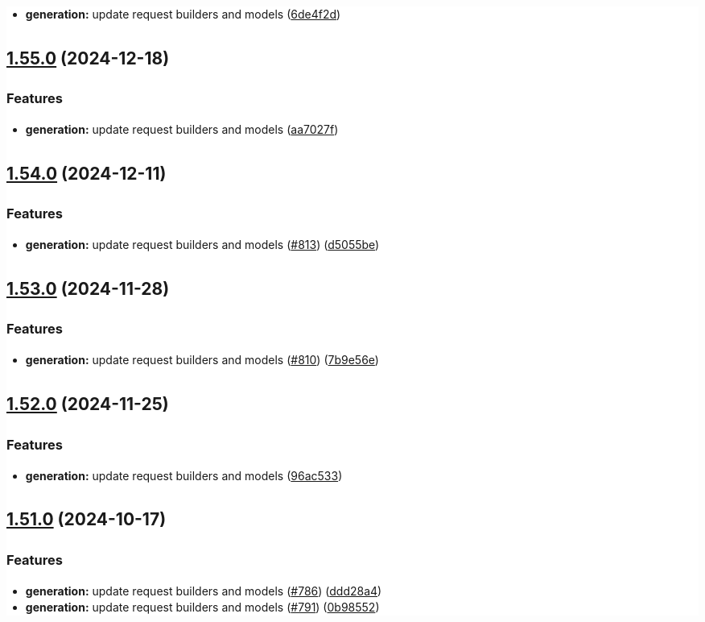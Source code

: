 * **generation:** update request builders and models ([6de4f2d](https://github.com/microsoftgraph/msgraph-sdk-go/commit/6de4f2d0669fa17194c63aa6fd6864a6967090b1))

## [1.55.0](https://github.com/microsoftgraph/msgraph-sdk-go/compare/v1.54.0...v1.55.0) (2024-12-18)


### Features

* **generation:** update request builders and models ([aa7027f](https://github.com/microsoftgraph/msgraph-sdk-go/commit/aa7027f53d5b02704c8fd535d88f08a1260cc6f0))

## [1.54.0](https://github.com/microsoftgraph/msgraph-sdk-go/compare/v1.53.0...v1.54.0) (2024-12-11)


### Features

* **generation:** update request builders and models ([#813](https://github.com/microsoftgraph/msgraph-sdk-go/issues/813)) ([d5055be](https://github.com/microsoftgraph/msgraph-sdk-go/commit/d5055be8d2045b4c203cecf60d540c641ac10551))

## [1.53.0](https://github.com/microsoftgraph/msgraph-sdk-go/compare/v1.52.0...v1.53.0) (2024-11-28)


### Features

* **generation:** update request builders and models ([#810](https://github.com/microsoftgraph/msgraph-sdk-go/issues/810)) ([7b9e56e](https://github.com/microsoftgraph/msgraph-sdk-go/commit/7b9e56e9fd7f0da00ac89560d338fc310f9263a5))

## [1.52.0](https://github.com/microsoftgraph/msgraph-sdk-go/compare/v1.51.0...v1.52.0) (2024-11-25)


### Features

* **generation:** update request builders and models ([96ac533](https://github.com/microsoftgraph/msgraph-sdk-go/commit/96ac5331981d38de1e1bfe6db733df7d2a9d4847))

## [1.51.0](https://github.com/microsoftgraph/msgraph-sdk-go/compare/v1.50.0...v1.51.0) (2024-10-17)


### Features

* **generation:** update request builders and models ([#786](https://github.com/microsoftgraph/msgraph-sdk-go/issues/786)) ([ddd28a4](https://github.com/microsoftgraph/msgraph-sdk-go/commit/ddd28a4c98bd1062a27fe1310d43db3ea5b8efbb))
* **generation:** update request builders and models ([#791](https://github.com/microsoftgraph/msgraph-sdk-go/issues/791)) ([0b98552](https://github.com/microsoftgraph/msgraph-sdk-go/commit/0b985528e137318dcd9db50afd3ab19f7470a12e))
